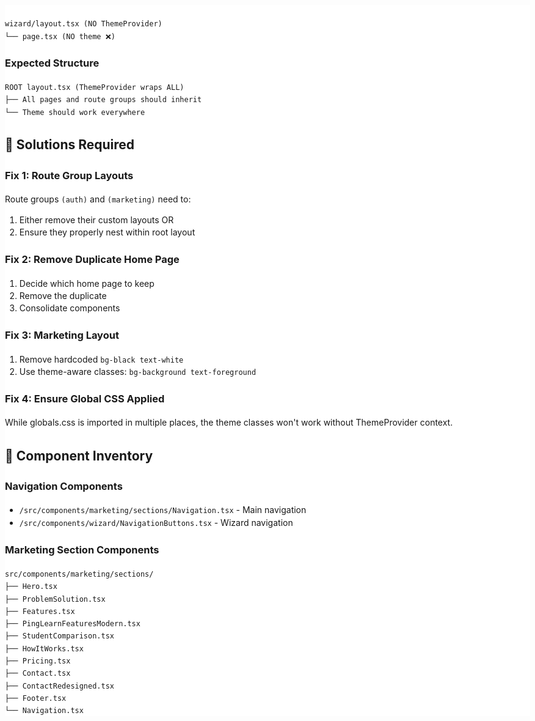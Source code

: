 ```

wizard/layout.tsx (NO ThemeProvider)
└── page.tsx (NO theme ❌)
```

### Expected Structure
```
ROOT layout.tsx (ThemeProvider wraps ALL)
├── All pages and route groups should inherit
└── Theme should work everywhere
```

## 🔧 Solutions Required

### Fix 1: Route Group Layouts
Route groups `(auth)` and `(marketing)` need to:
1. Either remove their custom layouts OR
2. Ensure they properly nest within root layout

### Fix 2: Remove Duplicate Home Page
1. Decide which home page to keep
2. Remove the duplicate
3. Consolidate components

### Fix 3: Marketing Layout
1. Remove hardcoded `bg-black text-white`
2. Use theme-aware classes: `bg-background text-foreground`

### Fix 4: Ensure Global CSS Applied
While globals.css is imported in multiple places, the theme classes won't work without ThemeProvider context.

## 📁 Component Inventory

### Navigation Components
- `/src/components/marketing/sections/Navigation.tsx` - Main navigation
- `/src/components/wizard/NavigationButtons.tsx` - Wizard navigation

### Marketing Section Components
```
src/components/marketing/sections/
├── Hero.tsx
├── ProblemSolution.tsx
├── Features.tsx
├── PingLearnFeaturesModern.tsx
├── StudentComparison.tsx
├── HowItWorks.tsx
├── Pricing.tsx
├── Contact.tsx
├── ContactRedesigned.tsx
├── Footer.tsx
└── Navigation.tsx
```
